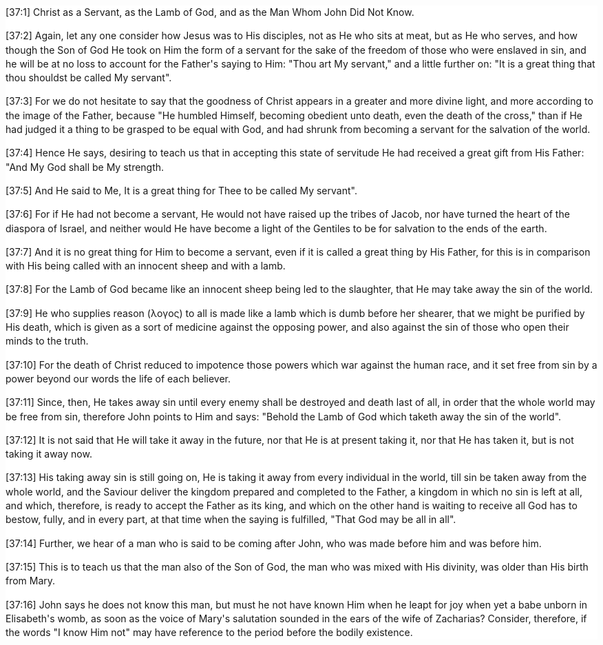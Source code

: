[37:1] Christ as a Servant, as the Lamb of God, and as the Man Whom John Did Not Know.

[37:2] Again, let any one consider how Jesus was to His disciples, not as He who sits at meat, but as He who serves, and how though the Son of God He took on Him the form of a servant for the sake of the freedom of those who were enslaved in sin, and he will be at no loss to account for the Father's saying to Him: "Thou art My servant," and a little further on: "It is a great thing that thou shouldst be called My servant".

[37:3] For we do not hesitate to say that the goodness of Christ appears in a greater and more divine light, and more according to the image of the Father, because "He humbled Himself, becoming obedient unto death, even the death of the cross," than if He had judged it a thing to be grasped to be equal with God, and had shrunk from becoming a servant for the salvation of the world.

[37:4] Hence He says, desiring to teach us that in accepting this state of servitude He had received a great gift from His Father: "And My God shall be My strength.

[37:5] And He said to Me, It is a great thing for Thee to be called My servant".

[37:6] For if He had not become a servant, He would not have raised up the tribes of Jacob, nor have turned the heart of the diaspora of Israel, and neither would He have become a light of the Gentiles to be for salvation to the ends of the earth.

[37:7] And it is no great thing for Him to become a servant, even if it is called a great thing by His Father, for this is in comparison with His being called with an innocent sheep and with a lamb.

[37:8] For the Lamb of God became like an innocent sheep being led to the slaughter, that He may take away the sin of the world.

[37:9] He who supplies reason (λογος) to all is made like a lamb which is dumb before her shearer, that we might be purified by His death, which is given as a sort of medicine against the opposing power, and also against the sin of those who open their minds to the truth.

[37:10] For the death of Christ reduced to impotence those powers which war against the human race, and it set free from sin by a power beyond our words the life of each believer.

[37:11] Since, then, He takes away sin until every enemy shall be destroyed and death last of all, in order that the whole world may be free from sin, therefore John points to Him and says: "Behold the Lamb of God which taketh away the sin of the world".

[37:12] It is not said that He will take it away in the future, nor that He is at present taking it, nor that He has taken it, but is not taking it away now.

[37:13] His taking away sin is still going on, He is taking it away from every individual in the world, till sin be taken away from the whole world, and the Saviour deliver the kingdom prepared and completed to the Father, a kingdom in which no sin is left at all, and which, therefore, is ready to accept the Father as its king, and which on the other hand is waiting to receive all God has to bestow, fully, and in every part, at that time when the saying is fulfilled, "That God may be all in all".

[37:14] Further, we hear of a man who is said to be coming after John, who was made before him and was before him.

[37:15] This is to teach us that the man also of the Son of God, the man who was mixed with His divinity, was older than His birth from Mary.

[37:16] John says he does not know this man, but must he not have known Him when he leapt for joy when yet a babe unborn in Elisabeth's womb, as soon as the voice of Mary's salutation sounded in the ears of the wife of Zacharias? Consider, therefore, if the words "I know Him not" may have reference to the period before the bodily existence.

